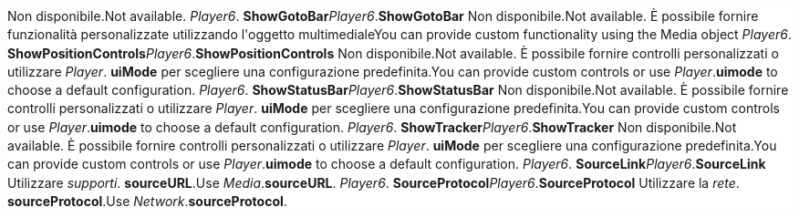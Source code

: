 <td><span data-ttu-id="a4d46-355">Non disponibile.</span><span class="sxs-lookup"><span data-stu-id="a4d46-355">Not available.</span></span></td>
</tr>
<tr class="even">
<td><span data-ttu-id="a4d46-356"><em>Player6</em>. <strong>ShowGotoBar</strong></span><span class="sxs-lookup"><span data-stu-id="a4d46-356"><em>Player6</em>.<strong>ShowGotoBar</strong></span></span></td>
<td><span data-ttu-id="a4d46-357">Non disponibile.</span><span class="sxs-lookup"><span data-stu-id="a4d46-357">Not available.</span></span> <span data-ttu-id="a4d46-358">È possibile fornire funzionalità personalizzate utilizzando l'oggetto multimediale</span><span class="sxs-lookup"><span data-stu-id="a4d46-358">You can provide custom functionality using the Media object</span></span></td>
</tr>
<tr class="odd">
<td><span data-ttu-id="a4d46-359"><em>Player6</em>. <strong>ShowPositionControls</strong></span><span class="sxs-lookup"><span data-stu-id="a4d46-359"><em>Player6</em>.<strong>ShowPositionControls</strong></span></span></td>
<td><span data-ttu-id="a4d46-360">Non disponibile.</span><span class="sxs-lookup"><span data-stu-id="a4d46-360">Not available.</span></span> <span data-ttu-id="a4d46-361">È possibile fornire controlli personalizzati o utilizzare <em>Player</em>. <strong>uiMode</strong> per scegliere una configurazione predefinita.</span><span class="sxs-lookup"><span data-stu-id="a4d46-361">You can provide custom controls or use <em>Player</em>.<strong>uimode</strong> to choose a default configuration.</span></span></td>
</tr>
<tr class="even">
<td><span data-ttu-id="a4d46-362"><em>Player6</em>. <strong>ShowStatusBar</strong></span><span class="sxs-lookup"><span data-stu-id="a4d46-362"><em>Player6</em>.<strong>ShowStatusBar</strong></span></span></td>
<td><span data-ttu-id="a4d46-363">Non disponibile.</span><span class="sxs-lookup"><span data-stu-id="a4d46-363">Not available.</span></span> <span data-ttu-id="a4d46-364">È possibile fornire controlli personalizzati o utilizzare <em>Player</em>. <strong>uiMode</strong> per scegliere una configurazione predefinita.</span><span class="sxs-lookup"><span data-stu-id="a4d46-364">You can provide custom controls or use <em>Player</em>.<strong>uimode</strong> to choose a default configuration.</span></span></td>
</tr>
<tr class="odd">
<td><span data-ttu-id="a4d46-365"><em>Player6</em>. <strong>ShowTracker</strong></span><span class="sxs-lookup"><span data-stu-id="a4d46-365"><em>Player6</em>.<strong>ShowTracker</strong></span></span></td>
<td><span data-ttu-id="a4d46-366">Non disponibile.</span><span class="sxs-lookup"><span data-stu-id="a4d46-366">Not available.</span></span> <span data-ttu-id="a4d46-367">È possibile fornire controlli personalizzati o utilizzare <em>Player</em>. <strong>uiMode</strong> per scegliere una configurazione predefinita.</span><span class="sxs-lookup"><span data-stu-id="a4d46-367">You can provide custom controls or use <em>Player</em>.<strong>uimode</strong> to choose a default configuration.</span></span></td>
</tr>
<tr class="even">
<td><span data-ttu-id="a4d46-368"><em>Player6</em>. <strong>SourceLink</strong></span><span class="sxs-lookup"><span data-stu-id="a4d46-368"><em>Player6</em>.<strong>SourceLink</strong></span></span></td>
<td><span data-ttu-id="a4d46-369">Utilizzare <em>supporti</em>. <strong>sourceURL</strong>.</span><span class="sxs-lookup"><span data-stu-id="a4d46-369">Use <em>Media</em>.<strong>sourceURL</strong>.</span></span></td>
</tr>
<tr class="odd">
<td><span data-ttu-id="a4d46-370"><em>Player6</em>. <strong>SourceProtocol</strong></span><span class="sxs-lookup"><span data-stu-id="a4d46-370"><em>Player6</em>.<strong>SourceProtocol</strong></span></span></td>
<td><span data-ttu-id="a4d46-371">Utilizzare la <em>rete</em>. <strong>sourceProtocol</strong>.</span><span class="sxs-lookup"><span data-stu-id="a4d46-371">Use <em>Network</em>.<strong>sourceProtocol</strong>.</span></span></td>
</tr>
<tr class="even">